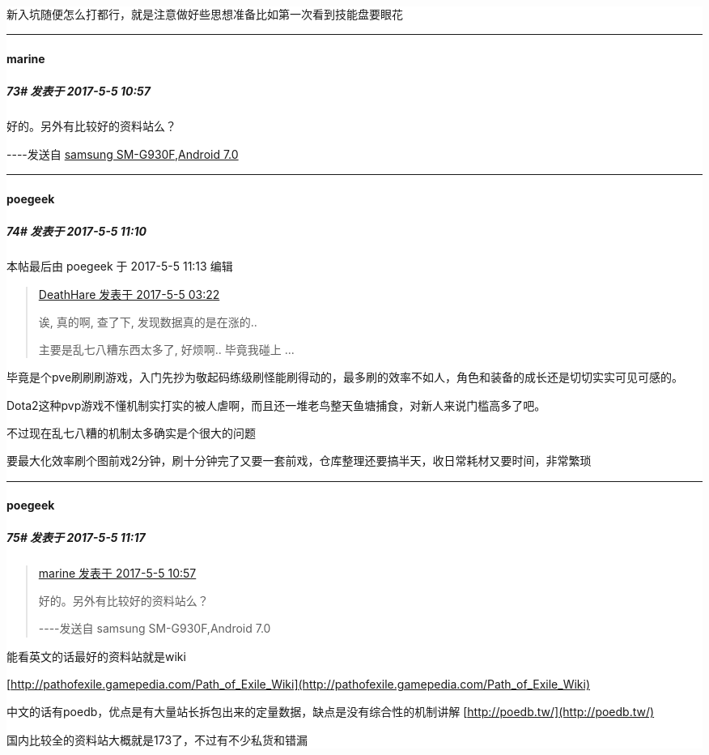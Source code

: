 新入坑随便怎么打都行，就是注意做好些思想准备比如第一次看到技能盘要眼花


-----

####  marine  
##### 73#       发表于 2017-5-5 10:57


好的。另外有比较好的资料站么？


----发送自 [samsung SM-G930F,Android 7.0](http://stage1.5j4m.com/?1.27)


-----

####  poegeek  
##### 74#       发表于 2017-5-5 11:10


 本帖最后由 poegeek 于 2017-5-5 11:13 编辑 
<blockquote><a href="httphttps://bbs.saraba1st.com/2b/forum.php?mod=redirect&amp;goto=findpost&amp;pid=35854297&amp;ptid=1478318" target="_blank">DeathHare 发表于 2017-5-5 03:22</a>

诶, 真的啊, 查了下, 发现数据真的是在涨的..


 主要是乱七八糟东西太多了, 好烦啊.. 毕竟我碰上 ...</blockquote>
毕竟是个pve刷刷刷游戏，入门先抄为敬起码练级刷怪能刷得动的，最多刷的效率不如人，角色和装备的成长还是切切实实可见可感的。


Dota2这种pvp游戏不懂机制实打实的被人虐啊，而且还一堆老鸟整天鱼塘捕食，对新人来说门槛高多了吧。

不过现在乱七八糟的机制太多确实是个很大的问题

要最大化效率刷个图前戏2分钟，刷十分钟完了又要一套前戏，仓库整理还要搞半天，收日常耗材又要时间，非常繁琐


-----

####  poegeek  
##### 75#       发表于 2017-5-5 11:17


<blockquote><a href="httphttps://bbs.saraba1st.com/2b/forum.php?mod=redirect&amp;goto=findpost&amp;pid=35856345&amp;ptid=1478318" target="_blank">marine 发表于 2017-5-5 10:57</a>

好的。另外有比较好的资料站么？


----发送自 samsung SM-G930F,Android 7.0</blockquote>
能看英文的话最好的资料站就是wiki

[http://pathofexile.gamepedia.com/Path_of_Exile_Wiki](http://pathofexile.gamepedia.com/Path_of_Exile_Wiki)


中文的话有poedb，优点是有大量站长拆包出来的定量数据，缺点是没有综合性的机制讲解
[http://poedb.tw/](http://poedb.tw/)


国内比较全的资料站大概就是173了，不过有不少私货和错漏

